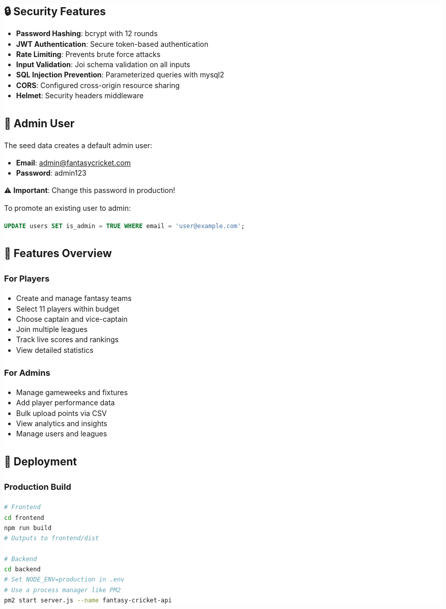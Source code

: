 ## 🔒 Security Features

- **Password Hashing**: bcrypt with 12 rounds
- **JWT Authentication**: Secure token-based authentication
- **Rate Limiting**: Prevents brute force attacks
- **Input Validation**: Joi schema validation on all inputs
- **SQL Injection Prevention**: Parameterized queries with mysql2
- **CORS**: Configured cross-origin resource sharing
- **Helmet**: Security headers middleware

## 👥 Admin User

The seed data creates a default admin user:
- **Email**: admin@fantasycricket.com
- **Password**: admin123

⚠️ **Important**: Change this password in production!

To promote an existing user to admin:

```sql
UPDATE users SET is_admin = TRUE WHERE email = 'user@example.com';
```

## 📱 Features Overview

### For Players
- Create and manage fantasy teams
- Select 11 players within budget
- Choose captain and vice-captain
- Join multiple leagues
- Track live scores and rankings
- View detailed statistics

### For Admins
- Manage gameweeks and fixtures
- Add player performance data
- Bulk upload points via CSV
- View analytics and insights
- Manage users and leagues

## 🚢 Deployment

### Production Build

```bash
# Frontend
cd frontend
npm run build
# Outputs to frontend/dist

# Backend
cd backend
# Set NODE_ENV=production in .env
# Use a process manager like PM2
pm2 start server.js --name fantasy-cricket-api
```
